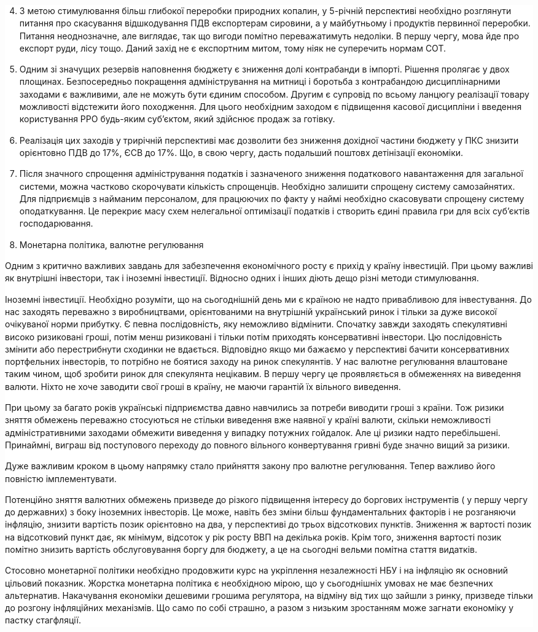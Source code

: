 4. З метою стимулювання більш глибокої переробки природних копалин, у 5-річній перспективі необхідно розглянути питання про скасування відшкодування ПДВ експортерам сировини, а у майбутньому і продуктів первинної переробки. Питання неоднозначне, але виглядає, так що вигоди помітно переважатимуть недоліки. В першу чергу, мова йде про експорт руди, лісу тощо. Даний захід не є експортним митом, тому ніяк не суперечить нормам СОТ.

5. Одним зі значущих резервів наповнення бюджету є зниження долі контрабанди в імпорті. Рішення пролягає у двох площинах. Безпосередньо покращення адміністрування на митниці і боротьба з контрабандою дисциплінарними заходами є важливими, але не можуть бути єдиним способом. Другим є супровід по всьому ланцюгу реалізації товару можливості відстежити його походження. Для цього необхідним заходом є підвищення касової дисципліни і введення користування РРО будь-яким суб’єктом, який здійснює продаж за готівку.

6. Реалізація цих заходів у трирічній перспективі має дозволити без зниження дохідної частини бюджету у ПКС знизити орієнтовно ПДВ до 17%, ЄСВ до 17%. Що, в свою чергу, дасть подальший поштовх детінізації економіки.

7. Після значного спрощення адміністрування податків і зазначеного зниження податкового навантаження для загальної системи, можна частково скорочувати кількість спрощенців. Необхідно залишити спрощену систему самозайнятих. Для підприємців з найманим персоналом, для працюючих по факту у наймі необхідно скасовувати спрощену систему оподаткування. Це перекриє масу схем нелегальної оптимізації податків і створить єдині правила гри для всіх суб’єктів господарювання.

5. Монетарна політика, валютне регулювання

Одним з критично важливих завдань для забезпечення економічного росту є прихід у країну інвестицій. При цьому важливі як внутрішні інвестори, так і іноземні інвестиції. Відносно одних і інших діють дещо різні методи стимулювання.

Іноземні інвестиції. Необхідно розуміти, що на сьогоднішній день ми є країною не надто привабливою для інвестування. До нас заходять переважно з виробництвами, орієнтованими на внутрішній український ринок і тільки за дуже високої очікуваної норми прибутку. Є певна послідовність, яку неможливо відмінити. Спочатку завжди заходять спекулятивні високо ризиковані гроші, потім менш ризиковані і тільки потім приходять консервативні інвестори. Цю послідовність змінити або перестрибнути сходинки не вдається. Відповідно якщо ми бажаємо у перспективі бачити консервативних портфельних інвесторів, то потрібно не боятися заходу на ринок спекулянтів. У нас валютне регулювання влаштоване таким чином, щоб зробити ринок для спекулянта нецікавим. В першу чергу це проявляється в обмеженнях на виведення валюти. Ніхто не хоче заводити свої гроші в країну, не маючи гарантій їх вільного виведення.

При цьому за багато років українські підприємства давно навчились за потреби виводити гроші з країни. Тож ризики зняття обмежень переважно стосуються не стільки виведення вже наявної у країні валюти, скільки неможливості адміністративними заходами обмежити виведення у випадку потужних гойдалок. Але ці ризики надто перебільшені. Принаймні, виграш від поступового переходу до повного вільного конвертування гривні буде значно вищий за ризики.

Дуже важливим кроком в цьому напрямку стало прийняття закону про валютне регулювання. Тепер важливо його повністю імплементувати.

Потенційно зняття валютних обмежень призведе до різкого підвищення інтересу до боргових інструментів ( у першу чергу до державних) з боку іноземних інвесторів. Це може, навіть без зміни більш фундаментальних факторів і не розганяючи інфляцію, знизити вартість позик орієнтовно на два, у перспективі до трьох відсоткових пунктів. Зниження ж вартості позик на відсотковий пункт дає, як мінімум, відсоток у рік росту ВВП на декілька років. Крім того, зниження вартості позик помітно знизить вартість обслуговування боргу для бюджету, а це на сьогодні вельми помітна стаття видатків.

Стосовно монетарної політики необхідно продовжити курс на укріплення незалежності НБУ і на інфляцію як основний цільовий показник. Жорстка монетарна політика є необхідною мірою, що у сьогоднішніх умовах не має безпечних альтернатив. Накачування економіки дешевими грошима регулятора, на відміну від тих що зайшли з ринку, призведе тільки до розгону інфляційних механізмів. Що само по собі страшно, а разом з низьким зростанням може загнати економіку у пастку стагфляції.
